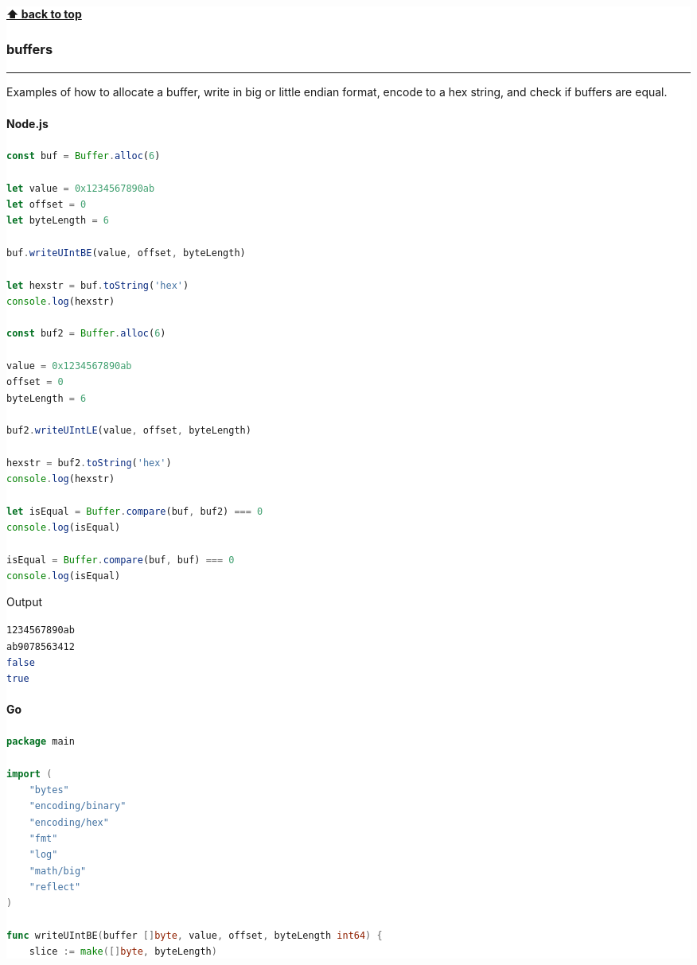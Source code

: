 **[⬆ back to top](#contents)**

### buffers
---

Examples of how to allocate a buffer, write in big or little endian format, encode to a hex string, and check if buffers are equal.

#### Node.js

```JavaScript
const buf = Buffer.alloc(6)

let value = 0x1234567890ab
let offset = 0
let byteLength = 6

buf.writeUIntBE(value, offset, byteLength)

let hexstr = buf.toString('hex')
console.log(hexstr)

const buf2 = Buffer.alloc(6)

value = 0x1234567890ab
offset = 0
byteLength = 6

buf2.writeUIntLE(value, offset, byteLength)

hexstr = buf2.toString('hex')
console.log(hexstr)

let isEqual = Buffer.compare(buf, buf2) === 0
console.log(isEqual)

isEqual = Buffer.compare(buf, buf) === 0
console.log(isEqual)
```

Output

```bash
1234567890ab
ab9078563412
false
true
```

#### Go

```go
package main

import (
	"bytes"
	"encoding/binary"
	"encoding/hex"
	"fmt"
	"log"
	"math/big"
	"reflect"
)

func writeUIntBE(buffer []byte, value, offset, byteLength int64) {
	slice := make([]byte, byteLength)
```